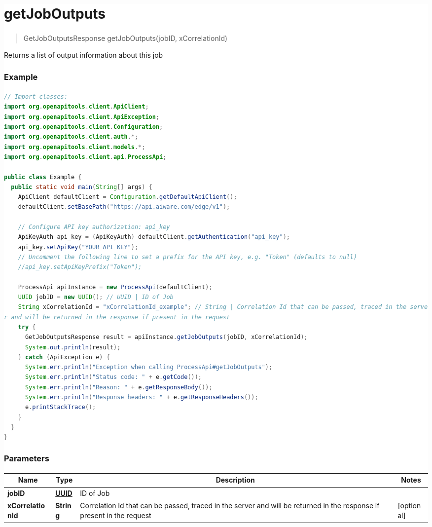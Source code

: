 <a name="getJobOutputs"></a>
# **getJobOutputs**
> GetJobOutputsResponse getJobOutputs(jobID, xCorrelationId)

Returns a list of output information about this job

### Example
```java
// Import classes:
import org.openapitools.client.ApiClient;
import org.openapitools.client.ApiException;
import org.openapitools.client.Configuration;
import org.openapitools.client.auth.*;
import org.openapitools.client.models.*;
import org.openapitools.client.api.ProcessApi;

public class Example {
  public static void main(String[] args) {
    ApiClient defaultClient = Configuration.getDefaultApiClient();
    defaultClient.setBasePath("https://api.aiware.com/edge/v1");
    
    // Configure API key authorization: api_key
    ApiKeyAuth api_key = (ApiKeyAuth) defaultClient.getAuthentication("api_key");
    api_key.setApiKey("YOUR API KEY");
    // Uncomment the following line to set a prefix for the API key, e.g. "Token" (defaults to null)
    //api_key.setApiKeyPrefix("Token");

    ProcessApi apiInstance = new ProcessApi(defaultClient);
    UUID jobID = new UUID(); // UUID | ID of Job
    String xCorrelationId = "xCorrelationId_example"; // String | Correlation Id that can be passed, traced in the server and will be returned in the response if present in the request
    try {
      GetJobOutputsResponse result = apiInstance.getJobOutputs(jobID, xCorrelationId);
      System.out.println(result);
    } catch (ApiException e) {
      System.err.println("Exception when calling ProcessApi#getJobOutputs");
      System.err.println("Status code: " + e.getCode());
      System.err.println("Reason: " + e.getResponseBody());
      System.err.println("Response headers: " + e.getResponseHeaders());
      e.printStackTrace();
    }
  }
}
```

### Parameters

Name | Type | Description  | Notes
------------- | ------------- | ------------- | -------------
 **jobID** | [**UUID**](.md)| ID of Job |
 **xCorrelationId** | **String**| Correlation Id that can be passed, traced in the server and will be returned in the response if present in the request | [optional]
